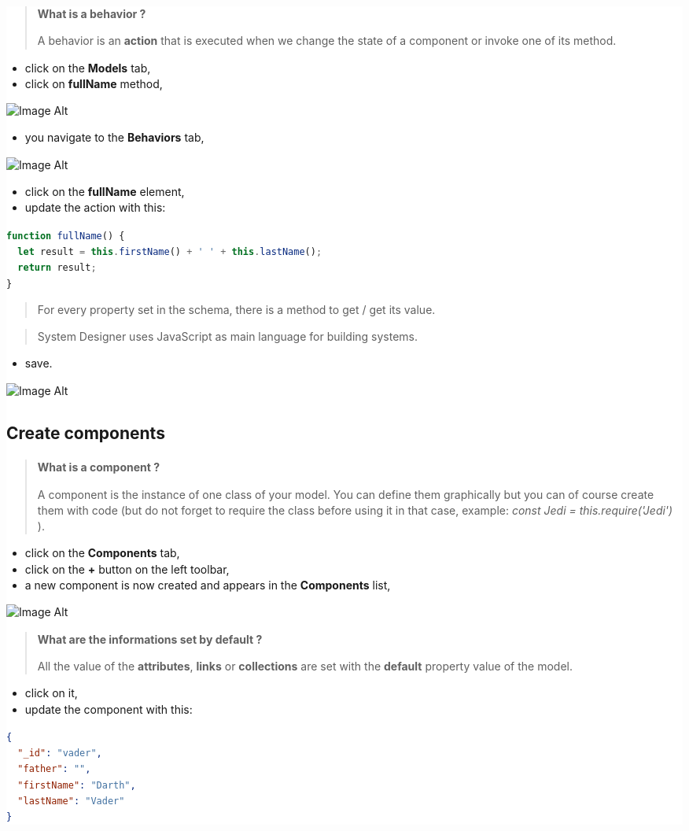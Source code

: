>**What is a behavior ?**
>
>A behavior is an **action** that is executed when we change the state of a component or invoke one of its method.

* click on the **Models** tab,
* click on **fullName** method,

![Image Alt](../../img/38eaacb-quick-start-4.png)

* you navigate to the **Behaviors** tab,

![Image Alt](../../img/03c931f-quick-start-41.png)

* click on the **fullName** element,
* update the action with this:

```js
function fullName() {
  let result = this.firstName() + ' ' + this.lastName();
  return result;
}
```

>For every property set in the schema, there is a method to get / get its value.

>System Designer uses JavaScript as main language for building systems.

* save.

![Image Alt](../../img/f08400c-quick-start-6.png)

## Create components

>**What is a component ?**
>
>A component is the instance of one class of your model. You can define them graphically but you can of course create them with code (but do not forget to require the class before using it in that case, example: *const Jedi = this.require('Jedi')* ).

* click on the **Components** tab,
* click on the **+** button on the left toolbar,
* a new component is now created and appears in the **Components** list,

![Image Alt](../../img/3209d4b-quick-start-7.png)

>**What are the informations set by default ?**
>
>All the value of the **attributes**, **links** or **collections** are set with the **default** property value of the model.

* click on it,
* update the component with this:

```json
{
  "_id": "vader",
  "father": "",
  "firstName": "Darth",
  "lastName": "Vader"
}
```

